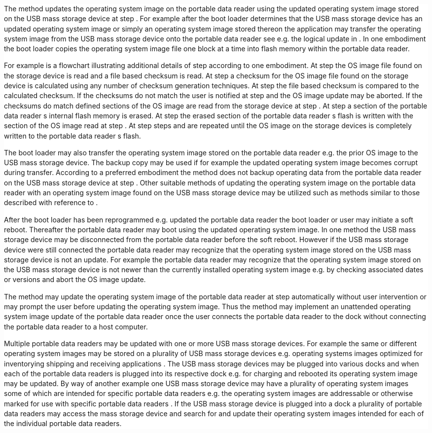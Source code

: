 The method updates the operating system image on the portable data reader using the updated operating system image stored on the USB mass storage device at step . For example after the boot loader determines that the USB mass storage device has an updated operating system image or simply an operating system image stored thereon the application may transfer the operating system image from the USB mass storage device onto the portable data reader see e.g. the logical update in . In one embodiment the boot loader copies the operating system image file one block at a time into flash memory within the portable data reader.

For example is a flowchart illustrating additional details of step according to one embodiment. At step the OS image file found on the storage device is read and a file based checksum is read. At step a checksum for the OS image file found on the storage device is calculated using any number of checksum generation techniques. At step the file based checksum is compared to the calculated checksum. If the checksums do not match the user is notified at step and the OS image update may be aborted. If the checksums do match defined sections of the OS image are read from the storage device at step . At step a section of the portable data reader s internal flash memory is erased. At step the erased section of the portable data reader s flash is written with the section of the OS image read at step . At step steps and are repeated until the OS image on the storage devices is completely written to the portable data reader s flash.

The boot loader may also transfer the operating system image stored on the portable data reader e.g. the prior OS image to the USB mass storage device. The backup copy may be used if for example the updated operating system image becomes corrupt during transfer. According to a preferred embodiment the method does not backup operating data from the portable data reader on the USB mass storage device at step . Other suitable methods of updating the operating system image on the portable data reader with an operating system image found on the USB mass storage device may be utilized such as methods similar to those described with reference to .

After the boot loader has been reprogrammed e.g. updated the portable data reader the boot loader or user may initiate a soft reboot. Thereafter the portable data reader may boot using the updated operating system image. In one method the USB mass storage device may be disconnected from the portable data reader before the soft reboot. However if the USB mass storage device were still connected the portable data reader may recognize that the operating system image stored on the USB mass storage device is not an update. For example the portable data reader may recognize that the operating system image stored on the USB mass storage device is not newer than the currently installed operating system image e.g. by checking associated dates or versions and abort the OS image update.

The method may update the operating system image of the portable data reader at step automatically without user intervention or may prompt the user before updating the operating system image. Thus the method may implement an unattended operating system image update of the portable data reader once the user connects the portable data reader to the dock without connecting the portable data reader to a host computer.

Multiple portable data readers may be updated with one or more USB mass storage devices. For example the same or different operating system images may be stored on a plurality of USB mass storage devices e.g. operating systems images optimized for inventorying shipping and receiving applications . The USB mass storage devices may be plugged into various docks and when each of the portable data readers is plugged into its respective dock e.g. for charging and rebooted its operating system image may be updated. By way of another example one USB mass storage device may have a plurality of operating system images some of which are intended for specific portable data readers e.g. the operating system images are addressable or otherwise marked for use with specific portable data readers . If the USB mass storage device is plugged into a dock a plurality of portable data readers may access the mass storage device and search for and update their operating system images intended for each of the individual portable data readers.
